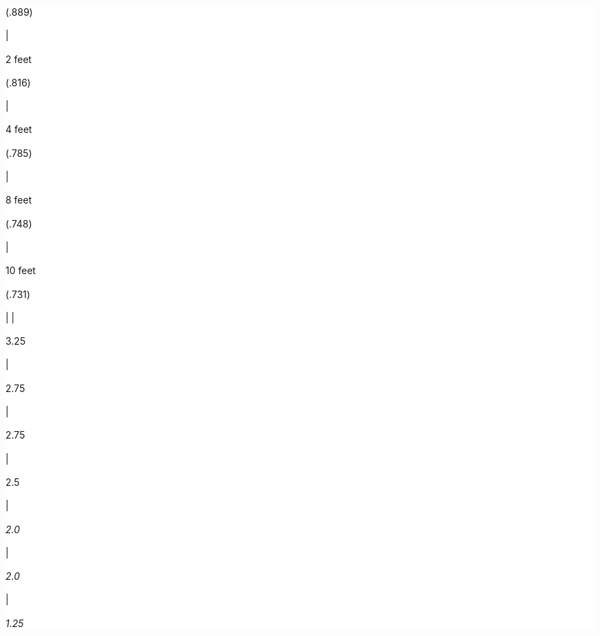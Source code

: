 (.889)

 |

2 feet

(.816)

 |

4 feet

(.785)

 |

8 feet

(.748)

 |

10 feet

(.731)

 |
|

3.25

 |

2.75

 |

2.75

 |

2.5

 |

*2.0*

 |

*2.0*

 |

*1.25*
